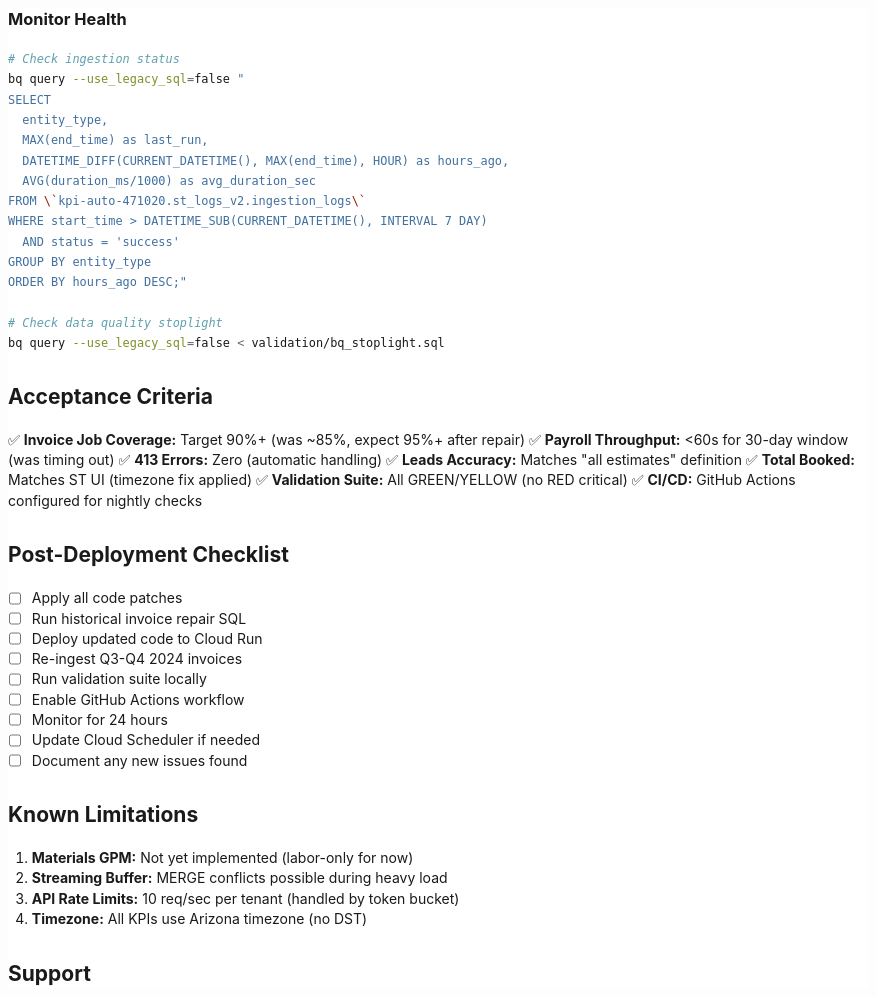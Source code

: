 ### Monitor Health
```bash
# Check ingestion status
bq query --use_legacy_sql=false "
SELECT
  entity_type,
  MAX(end_time) as last_run,
  DATETIME_DIFF(CURRENT_DATETIME(), MAX(end_time), HOUR) as hours_ago,
  AVG(duration_ms/1000) as avg_duration_sec
FROM \`kpi-auto-471020.st_logs_v2.ingestion_logs\`
WHERE start_time > DATETIME_SUB(CURRENT_DATETIME(), INTERVAL 7 DAY)
  AND status = 'success'
GROUP BY entity_type
ORDER BY hours_ago DESC;"

# Check data quality stoplight
bq query --use_legacy_sql=false < validation/bq_stoplight.sql
```

## Acceptance Criteria

✅ **Invoice Job Coverage:** Target 90%+ (was ~85%, expect 95%+ after repair)
✅ **Payroll Throughput:** <60s for 30-day window (was timing out)
✅ **413 Errors:** Zero (automatic handling)
✅ **Leads Accuracy:** Matches "all estimates" definition
✅ **Total Booked:** Matches ST UI (timezone fix applied)
✅ **Validation Suite:** All GREEN/YELLOW (no RED critical)
✅ **CI/CD:** GitHub Actions configured for nightly checks

## Post-Deployment Checklist

- [ ] Apply all code patches
- [ ] Run historical invoice repair SQL
- [ ] Deploy updated code to Cloud Run
- [ ] Re-ingest Q3-Q4 2024 invoices
- [ ] Run validation suite locally
- [ ] Enable GitHub Actions workflow
- [ ] Monitor for 24 hours
- [ ] Update Cloud Scheduler if needed
- [ ] Document any new issues found

## Known Limitations

1. **Materials GPM:** Not yet implemented (labor-only for now)
2. **Streaming Buffer:** MERGE conflicts possible during heavy load
3. **API Rate Limits:** 10 req/sec per tenant (handled by token bucket)
4. **Timezone:** All KPIs use Arizona timezone (no DST)

## Support
